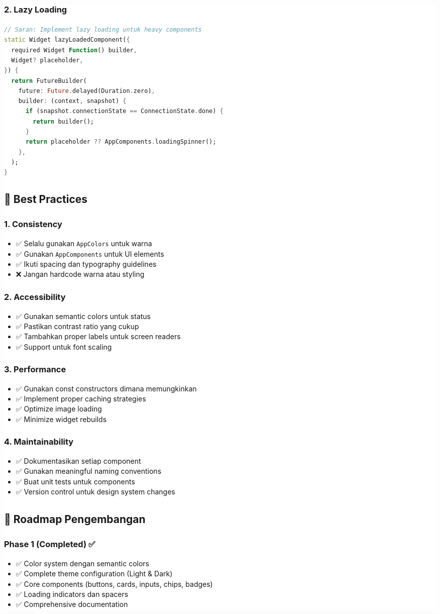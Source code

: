### 2. **Lazy Loading**
```dart
// Saran: Implement lazy loading untuk heavy components
static Widget lazyLoadedComponent({
  required Widget Function() builder,
  Widget? placeholder,
}) {
  return FutureBuilder(
    future: Future.delayed(Duration.zero),
    builder: (context, snapshot) {
      if (snapshot.connectionState == ConnectionState.done) {
        return builder();
      }
      return placeholder ?? AppComponents.loadingSpinner();
    },
  );
}
```

## 🎯 Best Practices

### 1. **Consistency**
- ✅ Selalu gunakan `AppColors` untuk warna
- ✅ Gunakan `AppComponents` untuk UI elements
- ✅ Ikuti spacing dan typography guidelines
- ❌ Jangan hardcode warna atau styling

### 2. **Accessibility**
- ✅ Gunakan semantic colors untuk status
- ✅ Pastikan contrast ratio yang cukup
- ✅ Tambahkan proper labels untuk screen readers
- ✅ Support untuk font scaling

### 3. **Performance**
- ✅ Gunakan const constructors dimana memungkinkan
- ✅ Implement proper caching strategies
- ✅ Optimize image loading
- ✅ Minimize widget rebuilds

### 4. **Maintainability**
- ✅ Dokumentasikan setiap component
- ✅ Gunakan meaningful naming conventions
- ✅ Buat unit tests untuk components
- ✅ Version control untuk design system changes

## 🚀 Roadmap Pengembangan

### Phase 1 (Completed) ✅
- ✅ Color system dengan semantic colors
- ✅ Complete theme configuration (Light & Dark)
- ✅ Core components (buttons, cards, inputs, chips, badges)
- ✅ Loading indicators dan spacers
- ✅ Comprehensive documentation
